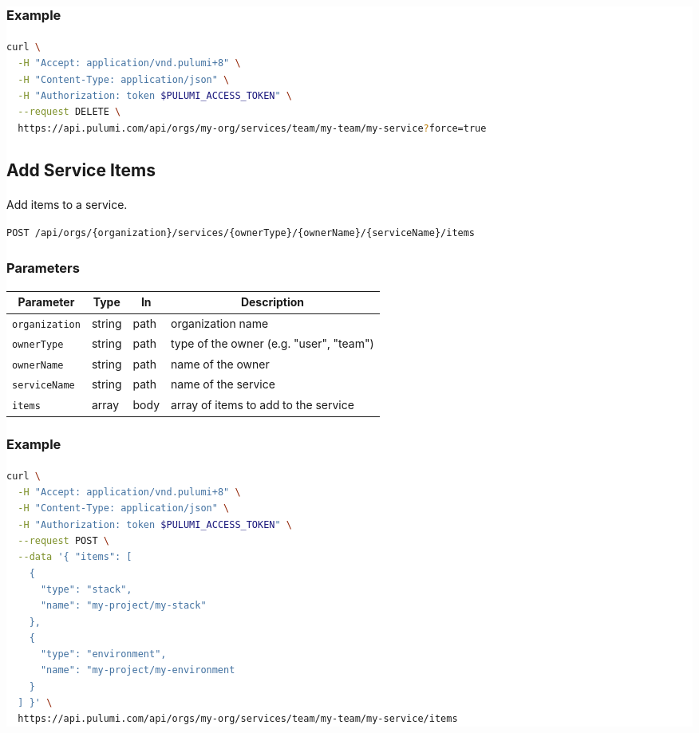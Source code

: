 ### Example

```bash
curl \
  -H "Accept: application/vnd.pulumi+8" \
  -H "Content-Type: application/json" \
  -H "Authorization: token $PULUMI_ACCESS_TOKEN" \
  --request DELETE \
  https://api.pulumi.com/api/orgs/my-org/services/team/my-team/my-service?force=true
```

## Add Service Items

Add items to a service.

```plain
POST /api/orgs/{organization}/services/{ownerType}/{ownerName}/{serviceName}/items
```

### Parameters

| Parameter           | Type   | In    | Description                             |
|---------------------|--------|-------|-----------------------------------------|
| `organization`      | string | path  | organization name                       |
| `ownerType`         | string | path  | type of the owner (e.g. "user", "team") |
| `ownerName`         | string | path  | name of the owner                       |
| `serviceName`       | string | path  | name of the service                     |
| `items`             | array  | body  | array of items to add to the service    |

### Example

```bash
curl \
  -H "Accept: application/vnd.pulumi+8" \
  -H "Content-Type: application/json" \
  -H "Authorization: token $PULUMI_ACCESS_TOKEN" \
  --request POST \
  --data '{ "items": [
    {
      "type": "stack",
      "name": "my-project/my-stack"
    },
    {
      "type": "environment",
      "name": "my-project/my-environment
    }
  ] }' \
  https://api.pulumi.com/api/orgs/my-org/services/team/my-team/my-service/items
```
